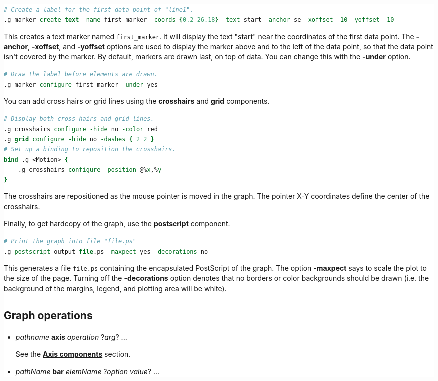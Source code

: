 ```tcl
# Create a label for the first data point of "line1".
.g marker create text -name first_marker -coords {0.2 26.18} -text start -anchor se -xoffset -10 -yoffset -10
```

This creates a text marker named `first_marker`. It will display the text "start" near the coordinates of the first
data point. The **-anchor**, **-xoffset**, and **-yoffset** options are used to display the marker above and to the left
of the data point, so that the data point isn't covered by the marker. By default, markers are drawn last, on top of
data. You can change this with the **-under** option.

```tcl
# Draw the label before elements are drawn.
.g marker configure first_marker -under yes
```

You can add cross hairs or grid lines using the **crosshairs** and **grid** components.

```tcl
# Display both cross hairs and grid lines.
.g crosshairs configure -hide no -color red
.g grid configure -hide no -dashes { 2 2 }
# Set up a binding to reposition the crosshairs.
bind .g <Motion> {
    .g crosshairs configure -position @%x,%y
}
```

The crosshairs are repositioned as the mouse pointer is moved in the graph. The pointer X-Y coordinates define the
center of the crosshairs.

Finally, to get hardcopy of the graph, use the **postscript** component.

```tcl
# Print the graph into file "file.ps"
.g postscript output file.ps -maxpect yes -decorations no
```

This generates a file `file.ps` containing the encapsulated PostScript of the graph. The option **-maxpect** says to
scale the plot to the size of the page. Turning off the **-decorations** option denotes that no borders or color
backgrounds should be drawn (i.e. the background of the margins, legend, and plotting area will be white).

## Graph operations

- *pathname* **axis** *operation* ?*arg*? ...

  See the **[Axis components](#axis-components)** section.

- *pathName* **bar** *elemName* ?*option value*? ...
